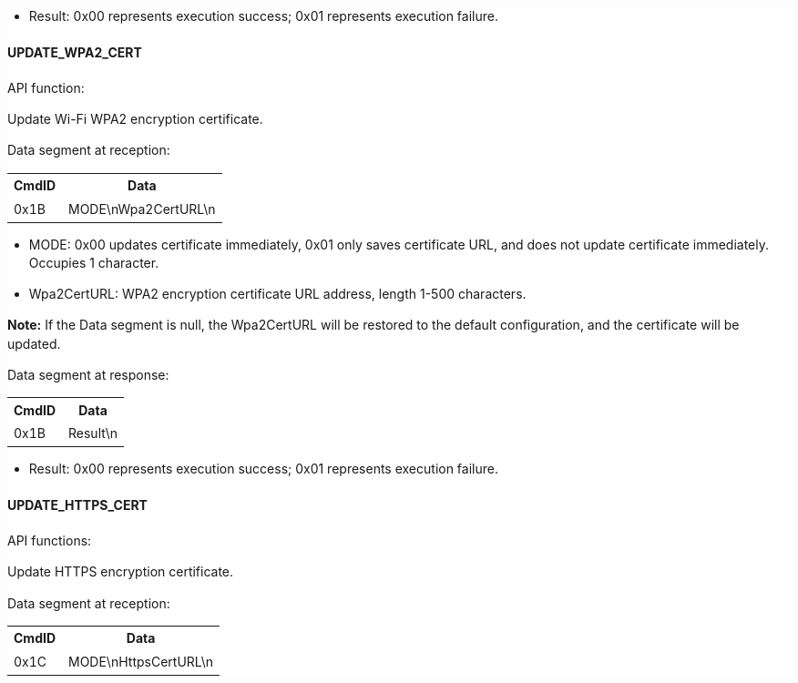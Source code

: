 - Result: 0x00 represents execution success; 0x01 represents execution failure.

#### UPDATE_WPA2_CERT
API function: 

Update Wi-Fi WPA2 encryption certificate. 

Data segment at reception: 
<table style="width:100%">
  <tr>
    <th>CmdID</th>
    <th colspan="2">Data</th>
  </tr>
  <tr>
    <td rowspan="3">0x1B</td>
    <td> MODE\nWpa2CertURL\n  </td>
  </tr>
</table>

- MODE: 0x00 updates certificate immediately, 0x01 only saves certificate URL, and does not update certificate immediately. Occupies 1 character. 

- Wpa2CertURL: WPA2 encryption certificate URL address, length 1-500 characters. 

**Note:** If the Data segment is null, the Wpa2CertURL will be restored to the default configuration, and the certificate will be updated. 

Data segment at response: 
<table style="width:100%">
  <tr>
    <th>CmdID</th>
    <th colspan="2">Data</th>
  </tr>
  <tr>
    <td rowspan="3">0x1B</td>
    <td> Result\n  </td>
  </tr>
</table>

- Result: 0x00 represents execution success; 0x01 represents execution failure.

#### UPDATE_HTTPS_CERT
API functions: 

Update HTTPS encryption certificate. 

Data segment at reception:
<table style="width:100%">
  <tr>
    <th>CmdID</th>
    <th colspan="2">Data</th>
  </tr>
  <tr>
    <td rowspan="3">0x1C</td>
    <td> MODE\nHttpsCertURL\n </td>
  </tr>
</table>
